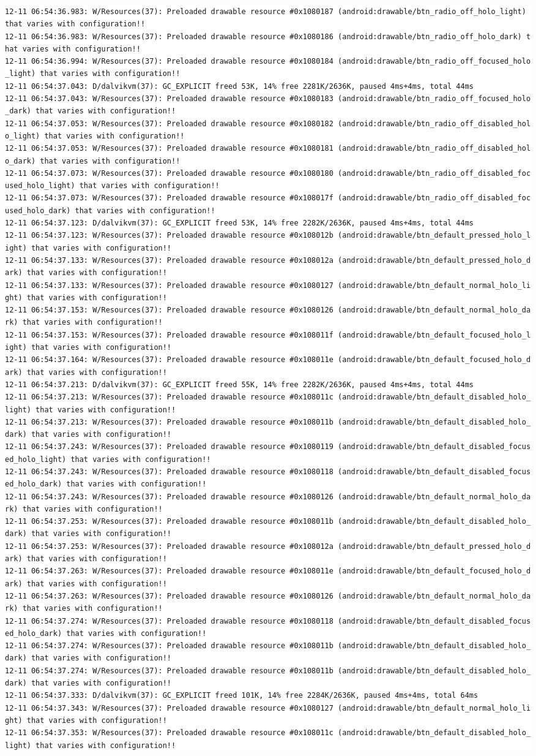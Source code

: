     12-11 06:54:36.983: W/Resources(37): Preloaded drawable resource #0x1080187 (android:drawable/btn_radio_off_holo_light) that varies with configuration!!
    12-11 06:54:36.983: W/Resources(37): Preloaded drawable resource #0x1080186 (android:drawable/btn_radio_off_holo_dark) that varies with configuration!!
    12-11 06:54:36.994: W/Resources(37): Preloaded drawable resource #0x1080184 (android:drawable/btn_radio_off_focused_holo_light) that varies with configuration!!
    12-11 06:54:37.043: D/dalvikvm(37): GC_EXPLICIT freed 53K, 14% free 2281K/2636K, paused 4ms+4ms, total 44ms
    12-11 06:54:37.043: W/Resources(37): Preloaded drawable resource #0x1080183 (android:drawable/btn_radio_off_focused_holo_dark) that varies with configuration!!
    12-11 06:54:37.053: W/Resources(37): Preloaded drawable resource #0x1080182 (android:drawable/btn_radio_off_disabled_holo_light) that varies with configuration!!
    12-11 06:54:37.053: W/Resources(37): Preloaded drawable resource #0x1080181 (android:drawable/btn_radio_off_disabled_holo_dark) that varies with configuration!!
    12-11 06:54:37.073: W/Resources(37): Preloaded drawable resource #0x1080180 (android:drawable/btn_radio_off_disabled_focused_holo_light) that varies with configuration!!
    12-11 06:54:37.073: W/Resources(37): Preloaded drawable resource #0x108017f (android:drawable/btn_radio_off_disabled_focused_holo_dark) that varies with configuration!!
    12-11 06:54:37.123: D/dalvikvm(37): GC_EXPLICIT freed 53K, 14% free 2282K/2636K, paused 4ms+4ms, total 44ms
    12-11 06:54:37.123: W/Resources(37): Preloaded drawable resource #0x108012b (android:drawable/btn_default_pressed_holo_light) that varies with configuration!!
    12-11 06:54:37.133: W/Resources(37): Preloaded drawable resource #0x108012a (android:drawable/btn_default_pressed_holo_dark) that varies with configuration!!
    12-11 06:54:37.133: W/Resources(37): Preloaded drawable resource #0x1080127 (android:drawable/btn_default_normal_holo_light) that varies with configuration!!
    12-11 06:54:37.153: W/Resources(37): Preloaded drawable resource #0x1080126 (android:drawable/btn_default_normal_holo_dark) that varies with configuration!!
    12-11 06:54:37.153: W/Resources(37): Preloaded drawable resource #0x108011f (android:drawable/btn_default_focused_holo_light) that varies with configuration!!
    12-11 06:54:37.164: W/Resources(37): Preloaded drawable resource #0x108011e (android:drawable/btn_default_focused_holo_dark) that varies with configuration!!
    12-11 06:54:37.213: D/dalvikvm(37): GC_EXPLICIT freed 55K, 14% free 2282K/2636K, paused 4ms+4ms, total 44ms
    12-11 06:54:37.213: W/Resources(37): Preloaded drawable resource #0x108011c (android:drawable/btn_default_disabled_holo_light) that varies with configuration!!
    12-11 06:54:37.213: W/Resources(37): Preloaded drawable resource #0x108011b (android:drawable/btn_default_disabled_holo_dark) that varies with configuration!!
    12-11 06:54:37.243: W/Resources(37): Preloaded drawable resource #0x1080119 (android:drawable/btn_default_disabled_focused_holo_light) that varies with configuration!!
    12-11 06:54:37.243: W/Resources(37): Preloaded drawable resource #0x1080118 (android:drawable/btn_default_disabled_focused_holo_dark) that varies with configuration!!
    12-11 06:54:37.243: W/Resources(37): Preloaded drawable resource #0x1080126 (android:drawable/btn_default_normal_holo_dark) that varies with configuration!!
    12-11 06:54:37.253: W/Resources(37): Preloaded drawable resource #0x108011b (android:drawable/btn_default_disabled_holo_dark) that varies with configuration!!
    12-11 06:54:37.253: W/Resources(37): Preloaded drawable resource #0x108012a (android:drawable/btn_default_pressed_holo_dark) that varies with configuration!!
    12-11 06:54:37.263: W/Resources(37): Preloaded drawable resource #0x108011e (android:drawable/btn_default_focused_holo_dark) that varies with configuration!!
    12-11 06:54:37.263: W/Resources(37): Preloaded drawable resource #0x1080126 (android:drawable/btn_default_normal_holo_dark) that varies with configuration!!
    12-11 06:54:37.274: W/Resources(37): Preloaded drawable resource #0x1080118 (android:drawable/btn_default_disabled_focused_holo_dark) that varies with configuration!!
    12-11 06:54:37.274: W/Resources(37): Preloaded drawable resource #0x108011b (android:drawable/btn_default_disabled_holo_dark) that varies with configuration!!
    12-11 06:54:37.274: W/Resources(37): Preloaded drawable resource #0x108011b (android:drawable/btn_default_disabled_holo_dark) that varies with configuration!!
    12-11 06:54:37.333: D/dalvikvm(37): GC_EXPLICIT freed 101K, 14% free 2284K/2636K, paused 4ms+4ms, total 64ms
    12-11 06:54:37.343: W/Resources(37): Preloaded drawable resource #0x1080127 (android:drawable/btn_default_normal_holo_light) that varies with configuration!!
    12-11 06:54:37.353: W/Resources(37): Preloaded drawable resource #0x108011c (android:drawable/btn_default_disabled_holo_light) that varies with configuration!!